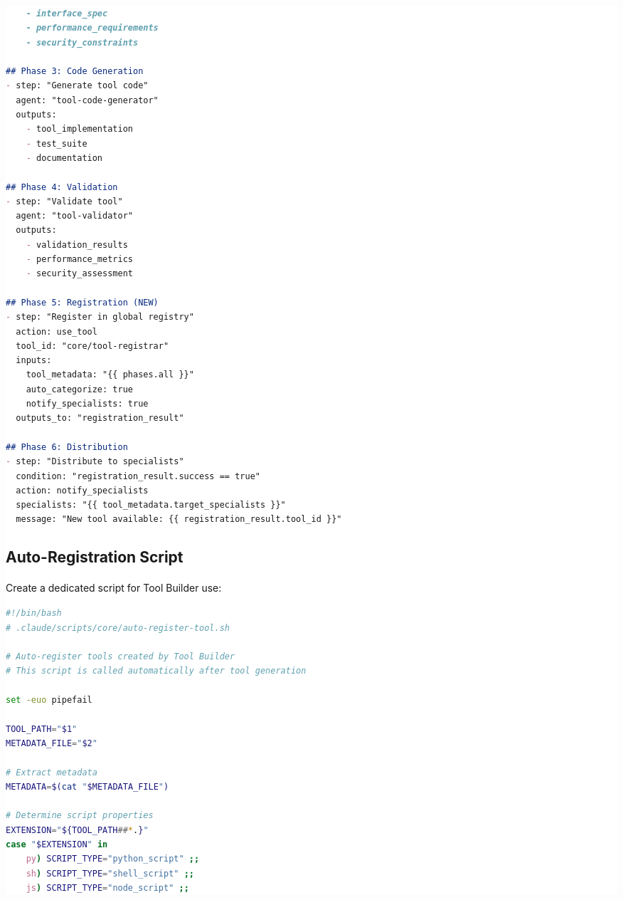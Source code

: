 ```markdown
    - interface_spec
    - performance_requirements
    - security_constraints

## Phase 3: Code Generation
- step: "Generate tool code"
  agent: "tool-code-generator"
  outputs:
    - tool_implementation
    - test_suite
    - documentation

## Phase 4: Validation
- step: "Validate tool"
  agent: "tool-validator"
  outputs:
    - validation_results
    - performance_metrics
    - security_assessment

## Phase 5: Registration (NEW)
- step: "Register in global registry"
  action: use_tool
  tool_id: "core/tool-registrar"
  inputs:
    tool_metadata: "{{ phases.all }}"
    auto_categorize: true
    notify_specialists: true
  outputs_to: "registration_result"

## Phase 6: Distribution
- step: "Distribute to specialists"
  condition: "registration_result.success == true"
  action: notify_specialists
  specialists: "{{ tool_metadata.target_specialists }}"
  message: "New tool available: {{ registration_result.tool_id }}"
```

## Auto-Registration Script

Create a dedicated script for Tool Builder use:

```bash
#!/bin/bash
# .claude/scripts/core/auto-register-tool.sh

# Auto-register tools created by Tool Builder
# This script is called automatically after tool generation

set -euo pipefail

TOOL_PATH="$1"
METADATA_FILE="$2"

# Extract metadata
METADATA=$(cat "$METADATA_FILE")

# Determine script properties
EXTENSION="${TOOL_PATH##*.}"
case "$EXTENSION" in
    py) SCRIPT_TYPE="python_script" ;;
    sh) SCRIPT_TYPE="shell_script" ;;
    js) SCRIPT_TYPE="node_script" ;;
```